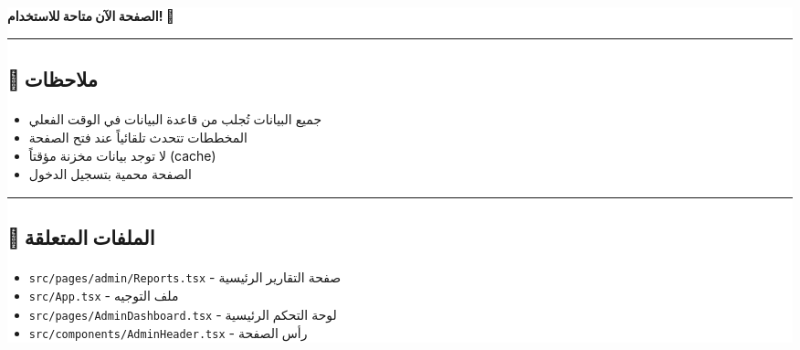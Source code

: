 **الصفحة الآن متاحة للاستخدام! 🌟**

---

## 📝 ملاحظات

- جميع البيانات تُجلب من قاعدة البيانات في الوقت الفعلي
- المخططات تتحدث تلقائياً عند فتح الصفحة
- لا توجد بيانات مخزنة مؤقتاً (cache)
- الصفحة محمية بتسجيل الدخول

---

## 🔗 الملفات المتعلقة

- `src/pages/admin/Reports.tsx` - صفحة التقارير الرئيسية
- `src/App.tsx` - ملف التوجيه
- `src/pages/AdminDashboard.tsx` - لوحة التحكم الرئيسية
- `src/components/AdminHeader.tsx` - رأس الصفحة
